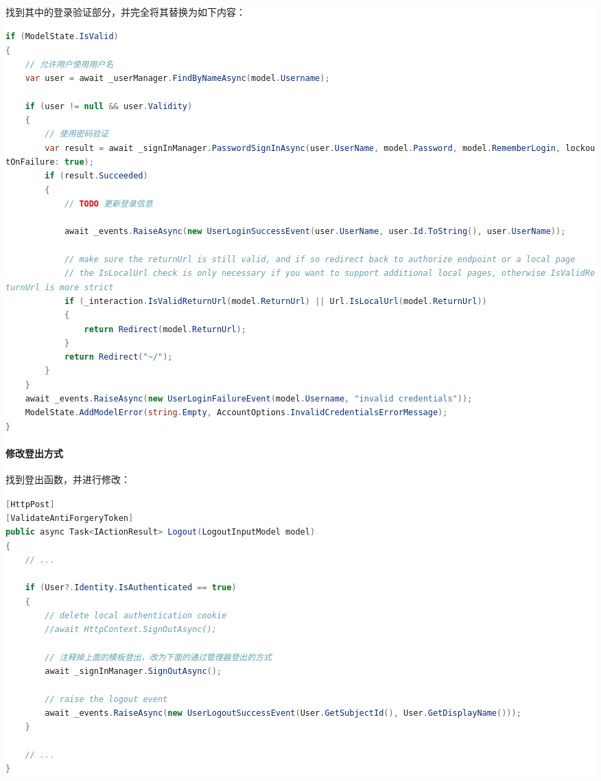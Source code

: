 找到其中的登录验证部分，并完全将其替换为如下内容：

```csharp
if (ModelState.IsValid)
{
    // 允许用户使用用户名
    var user = await _userManager.FindByNameAsync(model.Username);

    if (user != null && user.Validity)
    {
        // 使用密码验证
        var result = await _signInManager.PasswordSignInAsync(user.UserName, model.Password, model.RememberLogin, lockoutOnFailure: true);
        if (result.Succeeded)
        {
            // TODO 更新登录信息

            await _events.RaiseAsync(new UserLoginSuccessEvent(user.UserName, user.Id.ToString(), user.UserName));

            // make sure the returnUrl is still valid, and if so redirect back to authorize endpoint or a local page
            // the IsLocalUrl check is only necessary if you want to support additional local pages, otherwise IsValidReturnUrl is more strict
            if (_interaction.IsValidReturnUrl(model.ReturnUrl) || Url.IsLocalUrl(model.ReturnUrl))
            {
                return Redirect(model.ReturnUrl);
            }
            return Redirect("~/");
        }
    }
    await _events.RaiseAsync(new UserLoginFailureEvent(model.Username, "invalid credentials"));
    ModelState.AddModelError(string.Empty, AccountOptions.InvalidCredentialsErrorMessage);
}
```

#### 修改登出方式

找到登出函数，并进行修改：

```csharp
[HttpPost]
[ValidateAntiForgeryToken]
public async Task<IActionResult> Logout(LogoutInputModel model)
{
    // ...

    if (User?.Identity.IsAuthenticated == true)
    {
        // delete local authentication cookie
        //await HttpContext.SignOutAsync();

        // 注释掉上面的模板登出，改为下面的通过管理器登出的方式
        await _signInManager.SignOutAsync();

        // raise the logout event
        await _events.RaiseAsync(new UserLogoutSuccessEvent(User.GetSubjectId(), User.GetDisplayName()));
    }

    // ...
}
```
